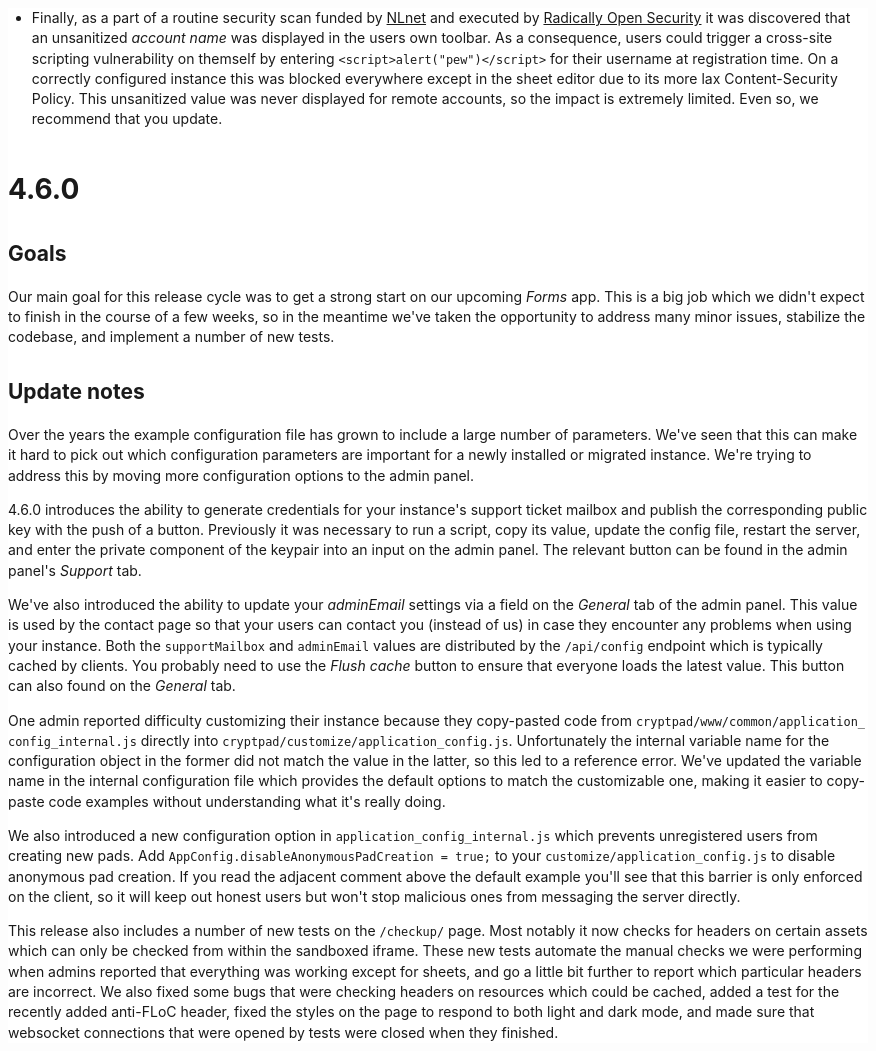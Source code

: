 * Finally, as a part of a routine security scan funded by [NLnet](https://nlnet.nl/) and executed by [Radically Open Security](https://www.radicallyopensecurity.com/) it was discovered that an unsanitized _account name_ was displayed in the users own toolbar. As a consequence, users could trigger a cross-site scripting vulnerability on themself by entering `<script>alert("pew")</script>` for their username at registration time. On a correctly configured instance this was blocked everywhere except in the sheet editor due to its more lax Content-Security Policy. This unsanitized value was never displayed for remote accounts, so the impact is extremely limited. Even so, we recommend that you update.

# 4.6.0

## Goals

Our main goal for this release cycle was to get a strong start on our upcoming _Forms_ app. This is a big job which we didn't expect to finish in the course of a few weeks, so in the meantime we've taken the opportunity to address many minor issues, stabilize the codebase, and implement a number of new tests.  

## Update notes

Over the years the example configuration file has grown to include a large number of parameters. We've seen that this can make it hard to pick out which configuration parameters are important for a newly installed or migrated instance. We're trying to address this by moving more configuration options to the admin panel.  

4.6.0 introduces the ability to generate credentials for your instance's support ticket mailbox and publish the corresponding public key with the push of a button. Previously it was necessary to run a script, copy its value, update the config file, restart the server, and enter the private component of the keypair into an input on the admin panel. The relevant button can be found in the admin panel's _Support_ tab.  

We've also introduced the ability to update your _adminEmail_ settings via a field on the _General_ tab of the admin panel. This value is used by the contact page so that your users can contact you (instead of us) in case they encounter any problems when using your instance. Both the `supportMailbox` and `adminEmail` values are distributed by the `/api/config` endpoint which is typically cached by clients. You probably need to use the _Flush cache_ button to ensure that everyone loads the latest value. This button can also found on the _General_ tab.  

One admin reported difficulty customizing their instance because they copy-pasted code from `cryptpad/www/common/application_config_internal.js` directly into `cryptpad/customize/application_config.js`. Unfortunately the internal variable name for the configuration object in the former did not match the value in the latter, so this led to a reference error. We've updated the variable name in the internal configuration file which provides the default options to match the customizable one, making it easier to copy-paste code examples without understanding what it's really doing.  

We also introduced a new configuration option in `application_config_internal.js` which prevents unregistered users from creating new pads. Add `AppConfig.disableAnonymousPadCreation = true;` to your `customize/application_config.js` to disable anonymous pad creation. If you read the adjacent comment above the default example you'll see that this barrier is only enforced on the client, so it will keep out honest users but won't stop malicious ones from messaging the server directly.  

This release also includes a number of new tests on the `/checkup/` page. Most notably it now checks for headers on certain assets which can only be checked from within the sandboxed iframe. These new tests automate the manual checks we were performing when admins reported that everything was working except for sheets, and go a little bit further to report which particular headers are incorrect. We also fixed some bugs that were checking headers on resources which could be cached, added a test for the recently added anti-FLoC header, fixed the styles on the page to respond to both light and dark mode, and made sure that websocket connections that were opened by tests were closed when they finished.  
